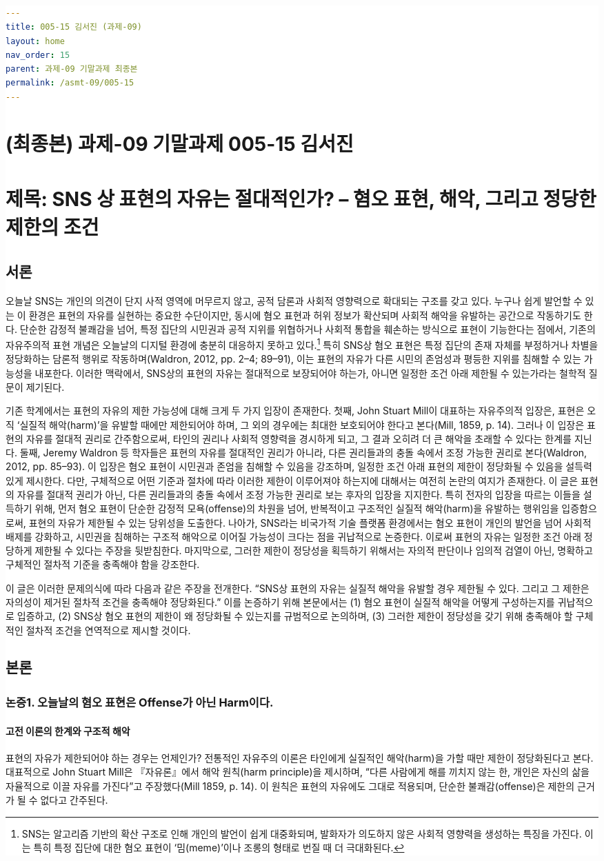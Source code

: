 ```yaml
---
title: 005-15 김서진 (과제-09)
layout: home
nav_order: 15
parent: 과제-09 기말과제 최종본
permalink: /asmt-09/005-15
---
```


# (최종본) 과제-09 기말과제 005-15 김서진

# 제목: SNS 상 표현의 자유는 절대적인가? – 혐오 표현, 해악, 그리고 정당한 제한의 조건

## 서론

오늘날 SNS는 개인의 의견이 단지 사적 영역에 머무르지 않고, 공적 담론과 사회적 영향력으로 확대되는 구조를 갖고 있다. 누구나 쉽게 발언할 수 있는 이 환경은 표현의 자유를 실현하는 중요한 수단이지만, 동시에 혐오 표현과 허위 정보가 확산되며 사회적 해악을 유발하는 공간으로 작동하기도 한다. 단순한 감정적 불쾌감을 넘어, 특정 집단의 시민권과 공적 지위를 위협하거나 사회적 통합을 훼손하는 방식으로 표현이 기능한다는 점에서, 기존의 자유주의적 표현 개념은 오늘날의 디지털 환경에 충분히 대응하지 못하고 있다.[^1]
특히 SNS상 혐오 표현은 특정 집단의 존재 자체를 부정하거나 차별을 정당화하는 담론적 행위로 작동하며(Waldron, 2012, pp. 2–4; 89–91), 이는 표현의 자유가 다른 시민의 존엄성과 평등한 지위를 침해할 수 있는 가능성을 내포한다. 이러한 맥락에서, SNS상의 표현의 자유는 절대적으로 보장되어야 하는가, 아니면 일정한 조건 아래 제한될 수 있는가라는 철학적 질문이 제기된다.

기존 학계에서는 표현의 자유의 제한 가능성에 대해 크게 두 가지 입장이 존재한다. 첫째, John Stuart Mill이 대표하는 자유주의적 입장은, 표현은 오직 ‘실질적 해악(harm)’을 유발할 때에만 제한되어야 하며, 그 외의 경우에는 최대한 보호되어야 한다고 본다(Mill, 1859, p. 14). 그러나 이 입장은 표현의 자유를 절대적 권리로 간주함으로써, 타인의 권리나 사회적 영향력을 경시하게 되고, 그 결과 오히려 더 큰 해악을 초래할 수 있다는 한계를 지닌다. 둘째, Jeremy Waldron 등 학자들은 표현의 자유를 절대적인 권리가 아니라, 다른 권리들과의 충돌 속에서 조정 가능한 권리로 본다(Waldron, 2012, pp. 85–93). 이 입장은 혐오 표현이 시민권과 존엄을 침해할 수 있음을 강조하며, 일정한 조건 아래 표현의 제한이 정당화될 수 있음을 설득력 있게 제시한다. 다만, 구체적으로 어떤 기준과 절차에 따라 이러한 제한이 이루어져야 하는지에 대해서는 여전히 논란의 여지가 존재한다.
이 글은 표현의 자유를 절대적 권리가 아닌, 다른 권리들과의 충돌 속에서 조정 가능한 권리로 보는 후자의 입장을 지지한다. 특히 전자의 입장을 따르는 이들을 설득하기 위해, 먼저 혐오 표현이 단순한 감정적 모욕(offense)의 차원을 넘어, 반복적이고 구조적인 실질적 해악(harm)을 유발하는 행위임을 입증함으로써, 표현의 자유가 제한될 수 있는 당위성을 도출한다. 나아가, SNS라는 비국가적 기술 플랫폼 환경에서는 혐오 표현이 개인의 발언을 넘어 사회적 배제를 강화하고, 시민권을 침해하는 구조적 해악으로 이어질 가능성이 크다는 점을 귀납적으로 논증한다. 이로써 표현의 자유는 일정한 조건 아래 정당하게 제한될 수 있다는 주장을 뒷받침한다. 마지막으로, 그러한 제한이 정당성을 획득하기 위해서는 자의적 판단이나 임의적 검열이 아닌, 명확하고 구체적인 절차적 기준을 충족해야 함을 강조한다. 

이 글은 이러한 문제의식에 따라 다음과 같은 주장을 전개한다. “SNS상 표현의 자유는 실질적 해악을 유발할 경우 제한될 수 있다. 그리고 그 제한은 자의성이 제거된 절차적 조건을 충족해야 정당화된다.” 이를 논증하기 위해 본문에서는 (1) 혐오 표현이 실질적 해악을 어떻게 구성하는지를 귀납적으로 입증하고, (2) SNS상 혐오 표현의 제한이 왜 정당화될 수 있는지를 규범적으로 논의하며, (3) 그러한 제한이 정당성을 갖기 위해 충족해야 할 구체적인 절차적 조건을 연역적으로 제시할 것이다.

## 본론

### ­논증1. 오늘날의 혐오 표현은 Offense가 아닌 Harm이다.

#### 고전 이론의 한계와 구조적 해악

표현의 자유가 제한되어야 하는 경우는 언제인가? 전통적인 자유주의 이론은 타인에게 실질적인 해악(harm)을 가할 때만 제한이 정당화된다고 본다. 대표적으로 John Stuart Mill은 『자유론』에서 해악 원칙(harm principle)을 제시하며, “다른 사람에게 해를 끼치지 않는 한, 개인은 자신의 삶을 자율적으로 이끌 자유를 가진다”고 주장했다(Mill 1859, p. 14). 이 원칙은 표현의 자유에도 그대로 적용되며, 단순한 불쾌감(offense)은 제한의 근거가 될 수 없다고 간주된다.


[^1]: SNS는 알고리즘 기반의 확산 구조로 인해 개인의 발언이 쉽게 대중화되며, 발화자가 의도하지 않은 사회적 영향력을 생성하는 특징을 가진다. 이는 특히 특정 집단에 대한 혐오 표현이 ‘밈(meme)’이나 조롱의 형태로 번질 때 더 극대화된다.
[^2]: 구조적 해악은 단순한 일회성 모욕이 아닌, 반복되는 언어적 공격과 제도적 반응의 축적을 통해 특정 집단의 공적 삶 참여 가능성을 약화시키는 과정을 말한다. 이는 표현 자체가 사회 질서의 일환으로 기능함을 보여준다.
[^3]: 이 보고서는 여성 연예인이 지속적인 악성 댓글, 신체 비하, 명예훼손성 발언 등에 반복적으로 노출될 경우, 정신 건강 악화뿐 아니라 공적 활동에서의 위축과 자기검열로 이어진다는 점을 실증적으로 보여준다. 이는 표현 행위가 단순한 의견 개진을 넘어, 특정 집단의 사회적 권리를 침해하는 구조적 해악으로 작용할 수 있음을 보여주는 국내 사례다.
[^4]: 성소수자, 이주민 등 소수 집단은 제도적 대표성과 발언권이 부족해 공적 의사결정 과정에서 자주 배제되며, 이는 혐오 표현이나 차별 정책에 효과적으로 대응할 수 없는 구조적 한계를 낳는다. 특히 정치적 대표성의 부재는 그들의 권익 보호를 위한 법적·정책적 조치가 지연되거나 누락되는 결과로 이어진다.
[^5]: DSA는 유럽연합 차원에서 대형 플랫폼의 책임과 투명성을 제도화한 최초의 종합 규범이다. 플랫폼의 콘텐츠 규제, 신고·이의 절차, 위험 평가 체계를 명문화함으로써 자의성의 최소화를 추구한다.